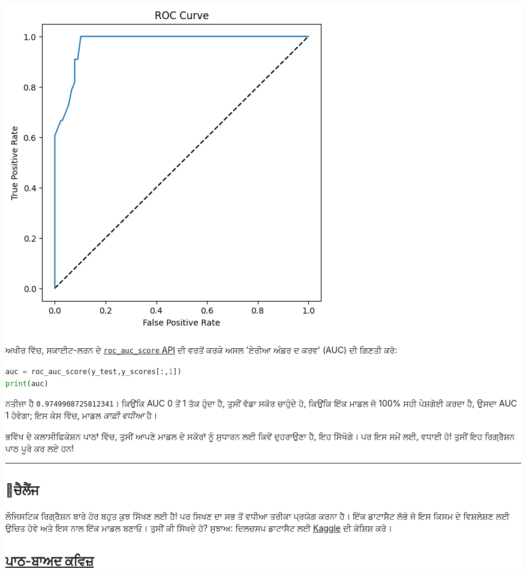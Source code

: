 ![ROC](../../../../translated_images/ROC_2.777f20cdfc4988ca683ade6850ac832cb70c96c12f1b910d294f270ef36e1a1c.pa.png)

ਅਖੀਰ ਵਿੱਚ, ਸਕਾਈਟ-ਲਰਨ ਦੇ [`roc_auc_score` API](https://scikit-learn.org/stable/modules/generated/sklearn.metrics.roc_auc_score.html?highlight=roc_auc#sklearn.metrics.roc_auc_score) ਦੀ ਵਰਤੋਂ ਕਰਕੇ ਅਸਲ 'ਏਰੀਆ ਅੰਡਰ ਦ ਕਰਵ' (AUC) ਦੀ ਗਿਣਤੀ ਕਰੋ:

```python
auc = roc_auc_score(y_test,y_scores[:,1])
print(auc)
```  
ਨਤੀਜਾ ਹੈ `0.9749908725812341`। ਕਿਉਂਕਿ AUC 0 ਤੋਂ 1 ਤੱਕ ਹੁੰਦਾ ਹੈ, ਤੁਸੀਂ ਵੱਡਾ ਸਕੋਰ ਚਾਹੁੰਦੇ ਹੋ, ਕਿਉਂਕਿ ਇੱਕ ਮਾਡਲ ਜੋ 100% ਸਹੀ ਪੇਸ਼ਗੋਈ ਕਰਦਾ ਹੈ, ਉਸਦਾ AUC 1 ਹੋਵੇਗਾ; ਇਸ ਕੇਸ ਵਿੱਚ, ਮਾਡਲ _ਕਾਫ਼ੀ ਵਧੀਆ_ ਹੈ।

ਭਵਿੱਖ ਦੇ ਕਲਾਸੀਫਿਕੇਸ਼ਨ ਪਾਠਾਂ ਵਿੱਚ, ਤੁਸੀਂ ਆਪਣੇ ਮਾਡਲ ਦੇ ਸਕੋਰਾਂ ਨੂੰ ਸੁਧਾਰਨ ਲਈ ਕਿਵੇਂ ਦੁਹਰਾਉਣਾ ਹੈ, ਇਹ ਸਿੱਖੋਗੇ। ਪਰ ਇਸ ਸਮੇਂ ਲਈ, ਵਧਾਈ ਹੋ! ਤੁਸੀਂ ਇਹ ਰਿਗ੍ਰੈਸ਼ਨ ਪਾਠ ਪੂਰੇ ਕਰ ਲਏ ਹਨ!

---
## 🚀ਚੈਲੈਂਜ

ਲੌਜਿਸਟਿਕ ਰਿਗ੍ਰੈਸ਼ਨ ਬਾਰੇ ਹੋਰ ਬਹੁਤ ਕੁਝ ਸਿੱਖਣ ਲਈ ਹੈ! ਪਰ ਸਿਖਣ ਦਾ ਸਭ ਤੋਂ ਵਧੀਆ ਤਰੀਕਾ ਪ੍ਰਯੋਗ ਕਰਨਾ ਹੈ। ਇੱਕ ਡਾਟਾਸੈਟ ਲੱਭੋ ਜੋ ਇਸ ਕਿਸਮ ਦੇ ਵਿਸ਼ਲੇਸ਼ਣ ਲਈ ਉਚਿਤ ਹੋਵੇ ਅਤੇ ਇਸ ਨਾਲ ਇੱਕ ਮਾਡਲ ਬਣਾਓ। ਤੁਸੀਂ ਕੀ ਸਿੱਖਦੇ ਹੋ? ਸੁਝਾਅ: ਦਿਲਚਸਪ ਡਾਟਾਸੈਟ ਲਈ [Kaggle](https://www.kaggle.com/search?q=logistic+regression+datasets) ਦੀ ਕੋਸ਼ਿਸ਼ ਕਰੋ।

## [ਪਾਠ-ਬਾਅਦ ਕਵਿਜ਼](https://gray-sand-07a10f403.1.azurestaticapps.net/quiz/16/)
